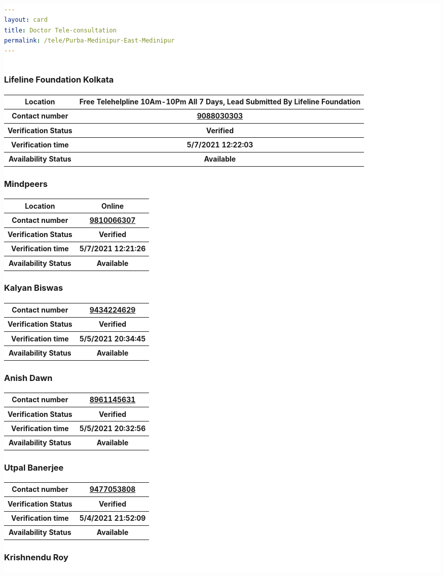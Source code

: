```yaml
---
layout: card
title: Doctor Tele-consultation
permalink: /tele/Purba-Medinipur-East-Medinipur
---
```

<div class="row">
	<div class="column">
<div class="card_av">
<h3>Lifeline Foundation Kolkata</h3>

<div class="info"><table>
<tr><th>Location</th><th>Free Telehelpline 10Am-10Pm All 7 Days, Lead Submitted By Lifeline Foundation</th></tr>
<tr><th>Contact number </th><th><a href="tel:9088030303">9088030303</a></th></tr>
<tr><th>Verification  Status</th><th>Verified</th></tr>
<tr><th>Verification time</th><th>5/7/2021 12:22:03</th></tr>
<tr><th>Availability Status</th><th>Available</th></tr>
</table></div></div>
<div class="card_av">
<h3>Mindpeers</h3>

<div class="info"><table>
<tr><th>Location</th><th>Online</th></tr>
<tr><th>Contact number </th><th><a href="tel:9810066307">9810066307</a></th></tr>
<tr><th>Verification  Status</th><th>Verified</th></tr>
<tr><th>Verification time</th><th>5/7/2021 12:21:26</th></tr>
<tr><th>Availability Status</th><th>Available</th></tr>
</table></div></div>
<div class="card_av">
<h3>Kalyan Biswas</h3>

<div class="info"><table>
<tr><th>Contact number </th><th><a href="tel:9434224629">9434224629</a></th></tr>
<tr><th>Verification  Status</th><th>Verified</th></tr>
<tr><th>Verification time</th><th>5/5/2021 20:34:45</th></tr>
<tr><th>Availability Status</th><th>Available</th></tr>
</table></div></div>
<div class="card_av">
<h3>Anish Dawn</h3>

<div class="info"><table>
<tr><th>Contact number </th><th><a href="tel:8961145631">8961145631</a></th></tr>
<tr><th>Verification  Status</th><th>Verified</th></tr>
<tr><th>Verification time</th><th>5/5/2021 20:32:56</th></tr>
<tr><th>Availability Status</th><th>Available</th></tr>
</table></div></div>
<div class="card_av">
<h3>Utpal Banerjee</h3>

<div class="info"><table>
<tr><th>Contact number </th><th><a href="tel:9477053808">9477053808</a></th></tr>
<tr><th>Verification  Status</th><th>Verified</th></tr>
<tr><th>Verification time</th><th>5/4/2021 21:52:09</th></tr>
<tr><th>Availability Status</th><th>Available</th></tr>
</table></div></div>
<div class="card_av">
<h3>Krishnendu Roy</h3>
